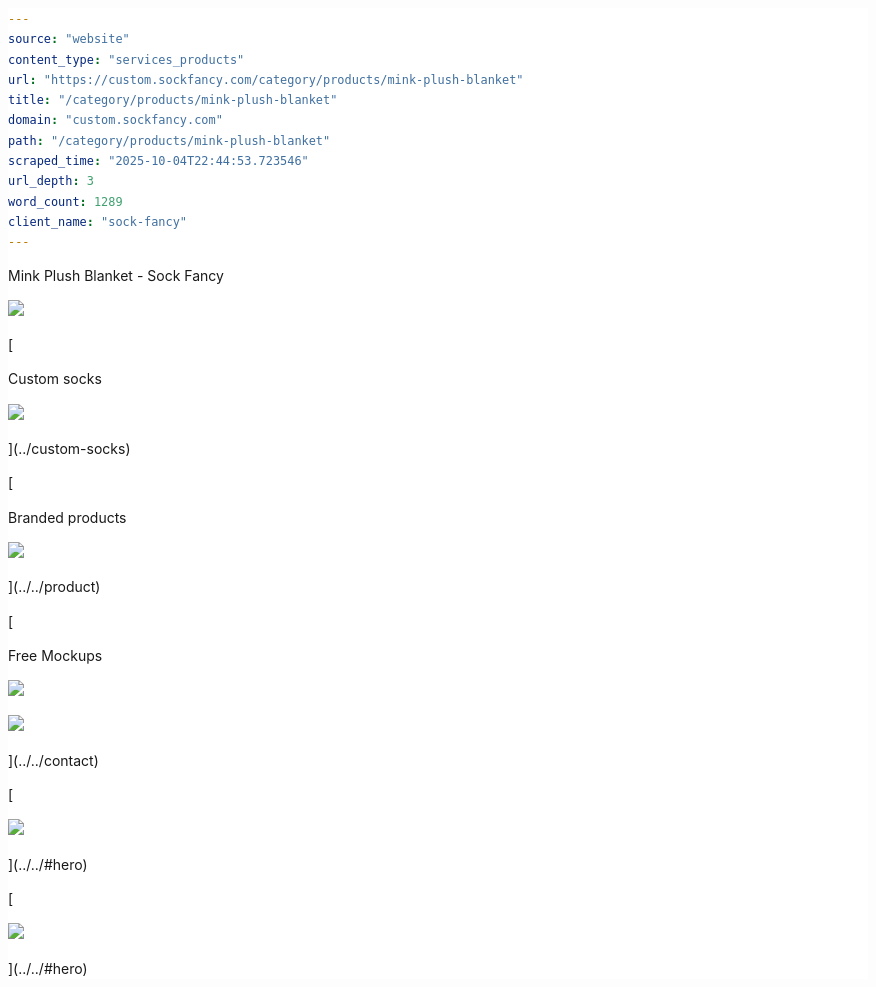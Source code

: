 ```yaml
---
source: "website"
content_type: "services_products"
url: "https://custom.sockfancy.com/category/products/mink-plush-blanket"
title: "/category/products/mink-plush-blanket"
domain: "custom.sockfancy.com"
path: "/category/products/mink-plush-blanket"
scraped_time: "2025-10-04T22:44:53.723546"
url_depth: 3
word_count: 1289
client_name: "sock-fancy"
---
```


Mink Plush Blanket - Sock Fancy

![](https://framerusercontent.com/images/n2CbtZ4PvYaseQamEVhywoPDAu0.png?width=2390&height=489)

[

Custom socks

![](https://framerusercontent.com/images/MxjLsjgfHh3TnBASTAHIZD4ml8.png)

](../custom-socks)

[

Branded products

![](https://framerusercontent.com/images/MxjLsjgfHh3TnBASTAHIZD4ml8.png)

](../../product)

[

Free Mockups

![](https://framerusercontent.com/images/gdkLomhKJEJ44ZTcA2A1GLCaZ0.svg?width=24&height=24)

![](https://framerusercontent.com/images/8qt91dSstD7SqGvI06TmbTJkASU.png?width=96&height=97)

](../../contact)

[

![](https://framerusercontent.com/images/n2CbtZ4PvYaseQamEVhywoPDAu0.png?width=2390&height=489)

](../../#hero)

[

![](https://framerusercontent.com/images/n2CbtZ4PvYaseQamEVhywoPDAu0.png?width=2390&height=489)

](../../#hero)
